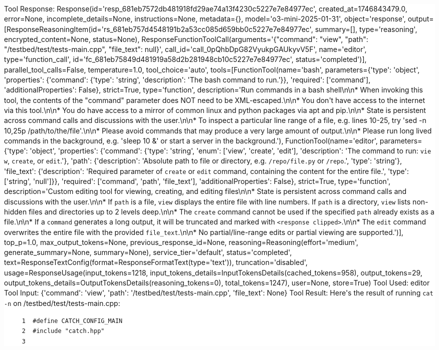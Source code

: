 Tool Response: Response(id='resp_681eb7572db481918fd29ae74a13f4230c5227e7e84977ec', created_at=1746843479.0, error=None, incomplete_details=None, instructions=None, metadata={}, model='o3-mini-2025-01-31', object='response', output=[ResponseReasoningItem(id='rs_681eb757d4548191b2a53cc085d659bb0c5227e7e84977ec', summary=[], type='reasoning', encrypted_content=None, status=None), ResponseFunctionToolCall(arguments='{"command": "view", "path": "/testbed/test/tests-main.cpp", "file_text": null}', call_id='call_0pQhbDpG82VyukpGAUkyvV5F', name='editor', type='function_call', id='fc_681eb75849d481919a58d2b281948cb10c5227e7e84977ec', status='completed')], parallel_tool_calls=False, temperature=1.0, tool_choice='auto', tools=[FunctionTool(name='bash', parameters={'type': 'object', 'properties': {'command': {'type': 'string', 'description': 'The bash command to run.'}}, 'required': ['command'], 'additionalProperties': False}, strict=True, type='function', description='Run commands in a bash shell\n\n* When invoking this tool, the contents of the "command" parameter does NOT need to be XML-escaped.\n\n* You don\'t have access to the internet via this tool.\n\n* You do have access to a mirror of common linux and python packages via apt and pip.\n\n* State is persistent across command calls and discussions with the user.\n\n* To inspect a particular line range of a file, e.g. lines 10-25, try \'sed -n 10,25p /path/to/the/file\'.\n\n* Please avoid commands that may produce a very large amount of output.\n\n* Please run long lived commands in the background, e.g. \'sleep 10 &\' or start a server in the background.'), FunctionTool(name='editor', parameters={'type': 'object', 'properties': {'command': {'type': 'string', 'enum': ['view', 'create', 'edit'], 'description': 'The command to run: `view`, `create`, or `edit`.'}, 'path': {'description': 'Absolute path to file or directory, e.g. `/repo/file.py` or `/repo`.', 'type': 'string'}, 'file_text': {'description': 'Required parameter of `create` or `edit` command, containing the content for the entire file.', 'type': ['string', 'null']}}, 'required': ['command', 'path', 'file_text'], 'additionalProperties': False}, strict=True, type='function', description='Custom editing tool for viewing, creating, and editing files\n\n* State is persistent across command calls and discussions with the user.\n\n* If `path` is a file, `view` displays the entire file with line numbers. If `path` is a directory, `view` lists non-hidden files and directories up to 2 levels deep.\n\n* The `create` command cannot be used if the specified `path` already exists as a file.\n\n* If a `command` generates a long output, it will be truncated and marked with `<response clipped>`.\n\n* The `edit` command overwrites the entire file with the provided `file_text`.\n\n* No partial/line-range edits or partial viewing are supported.')], top_p=1.0, max_output_tokens=None, previous_response_id=None, reasoning=Reasoning(effort='medium', generate_summary=None, summary=None), service_tier='default', status='completed', text=ResponseTextConfig(format=ResponseFormatText(type='text')), truncation='disabled', usage=ResponseUsage(input_tokens=1218, input_tokens_details=InputTokensDetails(cached_tokens=958), output_tokens=29, output_tokens_details=OutputTokensDetails(reasoning_tokens=0), total_tokens=1247), user=None, store=True)
Tool Used: editor
Tool Input: {'command': 'view', 'path': '/testbed/test/tests-main.cpp', 'file_text': None}
Tool Result: Here's the result of running `cat -n` on /testbed/test/tests-main.cpp:
```
     1	#define CATCH_CONFIG_MAIN
     2	#include "catch.hpp"
     3	
```
